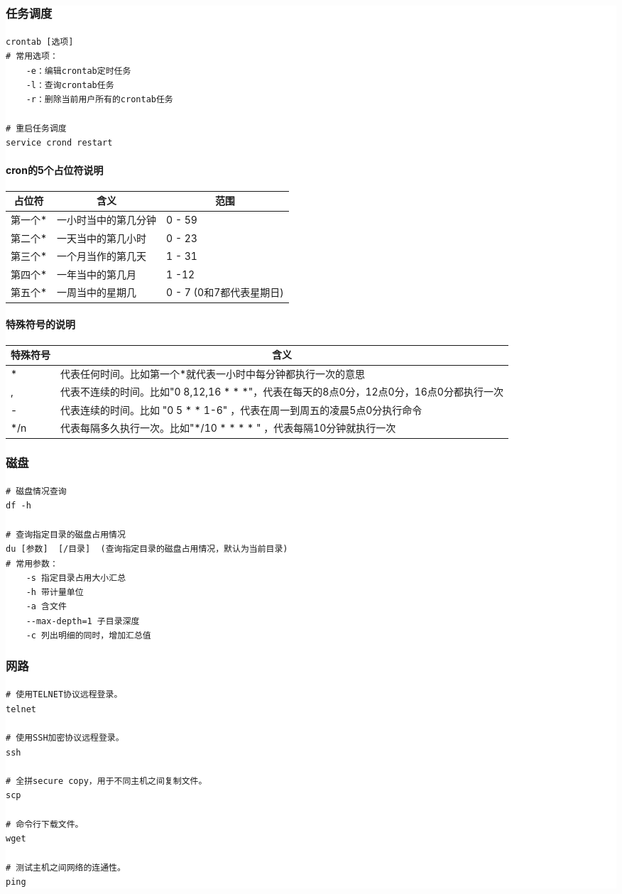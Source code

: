 ### 任务调度
```shell
crontab [选项]
# 常用选项：
    -e：编辑crontab定时任务
    -l：查询crontab任务
    -r：删除当前用户所有的crontab任务
   
# 重启任务调度
service crond restart
```

#### cron的5个占位符说明
| 占位符 | 含义 | 范围
| -- | -- | --
第一个* | 一小时当中的第几分钟 | 0 - 59
第二个* | 一天当中的第几小时 | 0 - 23
第三个* | 一个月当作的第几天 | 1 - 31
第四个* | 一年当中的第几月 | 1 -12
第五个* | 一周当中的星期几 | 0 - 7 (0和7都代表星期日)

#### 特殊符号的说明
| 特殊符号 | 含义
| --- | ---
| * | 代表任何时间。比如第一个*就代表一小时中每分钟都执行一次的意思 
| , | 代表不连续的时间。比如"0 8,12,16 * * *"，代表在每天的8点0分，12点0分，16点0分都执行一次
| - | 代表连续的时间。比如 "0 5 * * 1-6" ，代表在周一到周五的凌晨5点0分执行命令
| */n | 代表每隔多久执行一次。比如"*/10 * * * * " ，代表每隔10分钟就执行一次

### 磁盘
```shell
# 磁盘情况查询
df -h

# 查询指定目录的磁盘占用情况
du [参数]  [/目录]  (查询指定目录的磁盘占用情况，默认为当前目录)
# 常用参数：
    -s 指定目录占用大小汇总
    -h 带计量单位
    -a 含文件
    --max-depth=1 子目录深度
    -c 列出明细的同时，增加汇总值
```

### 网路
``` shell
# 使用TELNET协议远程登录。
telnet

# 使用SSH加密协议远程登录。
ssh

# 全拼secure copy，用于不同主机之间复制文件。
scp

# 命令行下载文件。
wget

# 测试主机之间网络的连通性。
ping

```